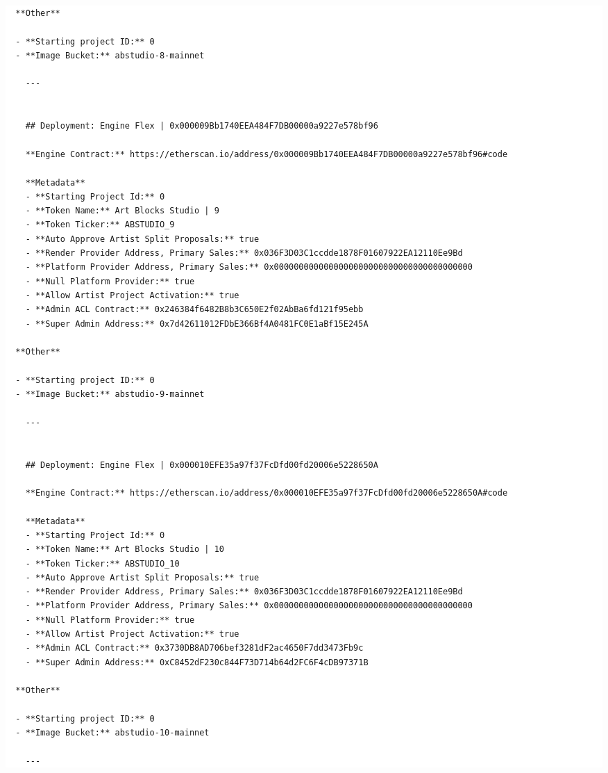       **Other**

      - **Starting project ID:** 0
      - **Image Bucket:** abstudio-8-mainnet

        ---


        ## Deployment: Engine Flex | 0x000009Bb1740EEA484F7DB00000a9227e578bf96

        **Engine Contract:** https://etherscan.io/address/0x000009Bb1740EEA484F7DB00000a9227e578bf96#code

        **Metadata**
        - **Starting Project Id:** 0
        - **Token Name:** Art Blocks Studio | 9
        - **Token Ticker:** ABSTUDIO_9
        - **Auto Approve Artist Split Proposals:** true
        - **Render Provider Address, Primary Sales:** 0x036F3D03C1ccdde1878F01607922EA12110Ee9Bd
        - **Platform Provider Address, Primary Sales:** 0x0000000000000000000000000000000000000000
        - **Null Platform Provider:** true
        - **Allow Artist Project Activation:** true
        - **Admin ACL Contract:** 0x246384f6482B8b3C650E2f02AbBa6fd121f95ebb
        - **Super Admin Address:** 0x7d42611012FDbE366Bf4A0481FC0E1aBf15E245A

      **Other**

      - **Starting project ID:** 0
      - **Image Bucket:** abstudio-9-mainnet

        ---


        ## Deployment: Engine Flex | 0x000010EFE35a97f37FcDfd00fd20006e5228650A

        **Engine Contract:** https://etherscan.io/address/0x000010EFE35a97f37FcDfd00fd20006e5228650A#code

        **Metadata**
        - **Starting Project Id:** 0
        - **Token Name:** Art Blocks Studio | 10
        - **Token Ticker:** ABSTUDIO_10
        - **Auto Approve Artist Split Proposals:** true
        - **Render Provider Address, Primary Sales:** 0x036F3D03C1ccdde1878F01607922EA12110Ee9Bd
        - **Platform Provider Address, Primary Sales:** 0x0000000000000000000000000000000000000000
        - **Null Platform Provider:** true
        - **Allow Artist Project Activation:** true
        - **Admin ACL Contract:** 0x3730DB8AD706bef3281dF2ac4650F7dd3473Fb9c
        - **Super Admin Address:** 0xC8452dF230c844F73D714b64d2FC6F4cDB97371B

      **Other**

      - **Starting project ID:** 0
      - **Image Bucket:** abstudio-10-mainnet

        ---
